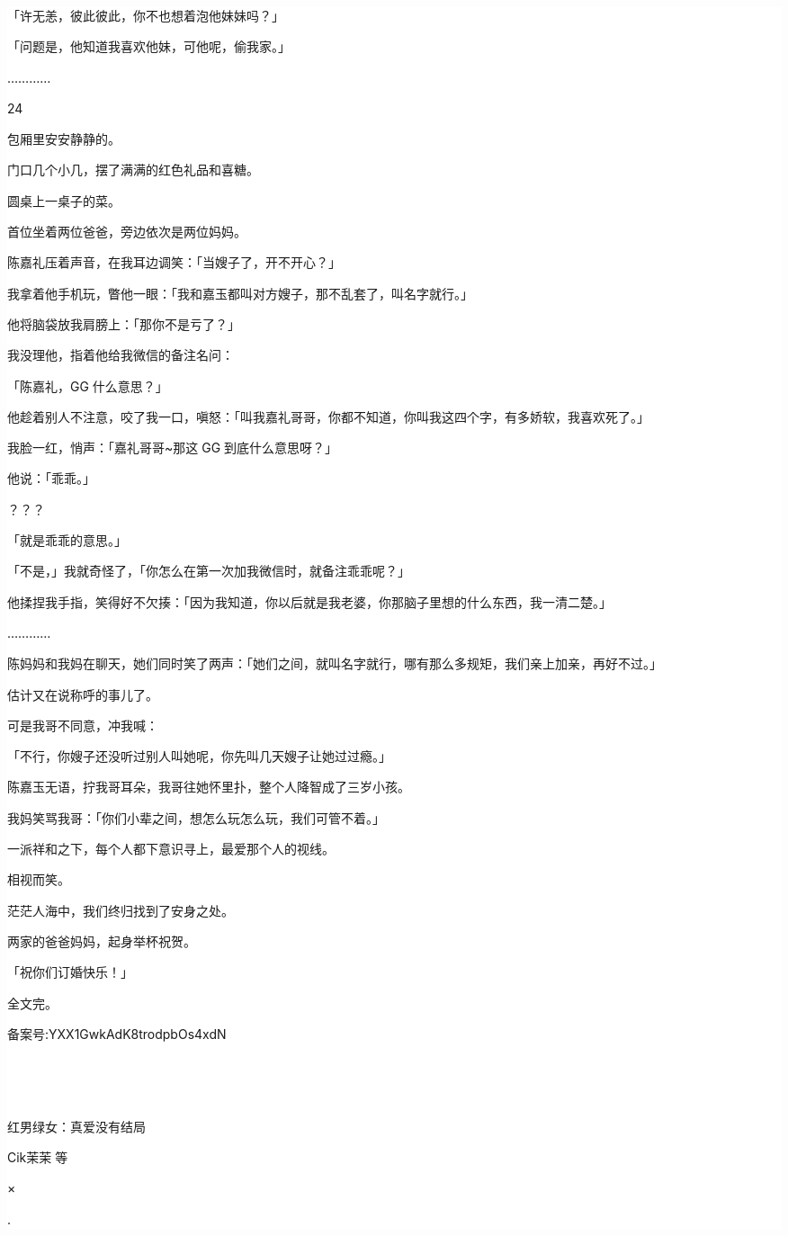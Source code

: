 「许无恙，彼此彼此，你不也想着泡他妹妹吗？」

「问题是，他知道我喜欢他妹，可他呢，偷我家。」

…………

24

包厢里安安静静的。

门口几个小几，摆了满满的红色礼品和喜糖。

圆桌上一桌子的菜。

首位坐着两位爸爸，旁边依次是两位妈妈。

陈嘉礼压着声音，在我耳边调笑：「当嫂子了，开不开心？」

我拿着他手机玩，瞥他一眼：「我和嘉玉都叫对方嫂子，那不乱套了，叫名字就行。」

他将脑袋放我肩膀上：「那你不是亏了？」

我没理他，指着他给我微信的备注名问：

「陈嘉礼，GG 什么意思？」

他趁着别人不注意，咬了我一口，嗔怒：「叫我嘉礼哥哥，你都不知道，你叫我这四个字，有多娇软，我喜欢死了。」

我脸一红，悄声：「嘉礼哥哥~那这 GG 到底什么意思呀？」

他说：「乖乖。」

？？？

「就是乖乖的意思。」

「不是，」我就奇怪了，「你怎么在第一次加我微信时，就备注乖乖呢？」

他揉捏我手指，笑得好不欠揍：「因为我知道，你以后就是我老婆，你那脑子里想的什么东西，我一清二楚。」

…………

陈妈妈和我妈在聊天，她们同时笑了两声：「她们之间，就叫名字就行，哪有那么多规矩，我们亲上加亲，再好不过。」

估计又在说称呼的事儿了。

可是我哥不同意，冲我喊：

「不行，你嫂子还没听过别人叫她呢，你先叫几天嫂子让她过过瘾。」

陈嘉玉无语，拧我哥耳朵，我哥往她怀里扑，整个人降智成了三岁小孩。

我妈笑骂我哥：「你们小辈之间，想怎么玩怎么玩，我们可管不着。」

一派祥和之下，每个人都下意识寻上，最爱那个人的视线。

相视而笑。

茫茫人海中，我们终归找到了安身之处。

两家的爸爸妈妈，起身举杯祝贺。

「祝你们订婚快乐！」

全文完。

备案号:YXX1GwkAdK8trodpbOs4xdN

​

​

红男绿女：真爱没有结局

Cik茉茉 等

×

.